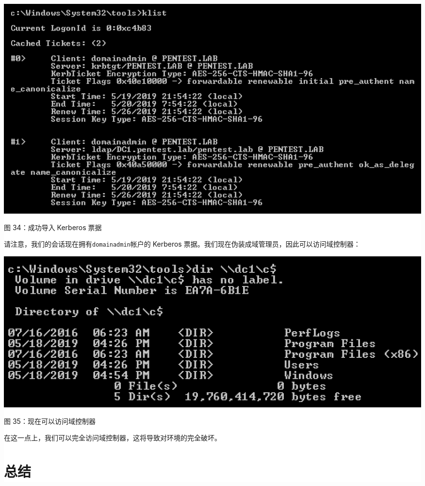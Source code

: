 ![](img/2238ba36-f813-468b-bf8f-eeed2d8195ee.png)

图 34：成功导入 Kerberos 票据

请注意，我们的会话现在拥有`domainadmin`帐户的 Kerberos 票据。我们现在伪装成域管理员，因此可以访问域控制器：

![](img/1f93ebce-56e3-4eac-9205-0f4a95f06840.png)

图 35：现在可以访问域控制器

在这一点上，我们可以完全访问域控制器，这将导致对环境的完全破坏。

# 总结
